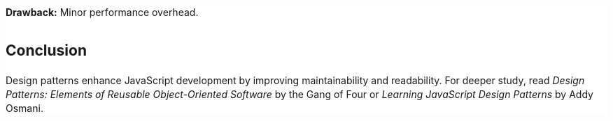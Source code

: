 **Drawback:** Minor performance overhead.

## Conclusion
Design patterns enhance JavaScript development by improving maintainability and readability. For deeper study, read *Design Patterns: Elements of Reusable Object-Oriented Software* by the Gang of Four or *Learning JavaScript Design Patterns* by Addy Osmani.
